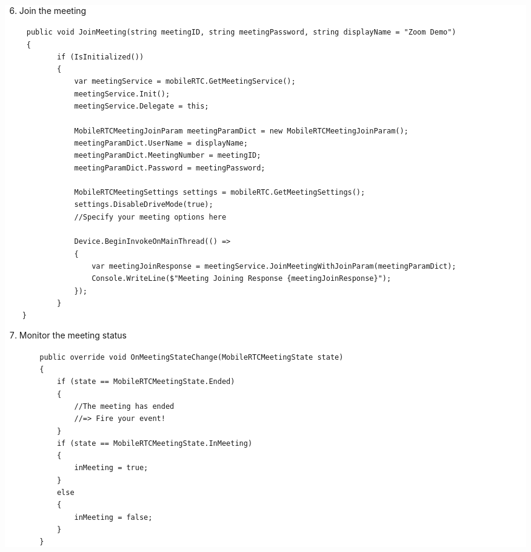 ```
```

6. Join the meeting 

```
     public void JoinMeeting(string meetingID, string meetingPassword, string displayName = "Zoom Demo")
     {
            if (IsInitialized())
            {
                var meetingService = mobileRTC.GetMeetingService();
                meetingService.Init();
                meetingService.Delegate = this;

                MobileRTCMeetingJoinParam meetingParamDict = new MobileRTCMeetingJoinParam();
                meetingParamDict.UserName = displayName;
                meetingParamDict.MeetingNumber = meetingID;
                meetingParamDict.Password = meetingPassword;

                MobileRTCMeetingSettings settings = mobileRTC.GetMeetingSettings();
                settings.DisableDriveMode(true);
                //Specify your meeting options here

                Device.BeginInvokeOnMainThread(() =>
                {
                    var meetingJoinResponse = meetingService.JoinMeetingWithJoinParam(meetingParamDict);
                    Console.WriteLine($"Meeting Joining Response {meetingJoinResponse}");
                });
            }
	}
```

7. Monitor the meeting status
```
        public override void OnMeetingStateChange(MobileRTCMeetingState state)
        {
            if (state == MobileRTCMeetingState.Ended)
            {
                //The meeting has ended
                //=> Fire your event! 
            }
            if (state == MobileRTCMeetingState.InMeeting)
            {
                inMeeting = true;
            }
            else
            {
                inMeeting = false;
            }
        }
```
